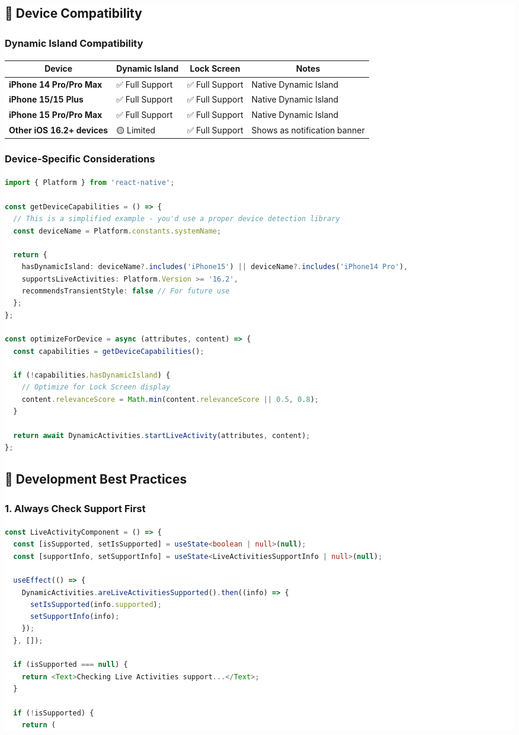 ## 📱 Device Compatibility

### Dynamic Island Compatibility

| Device | Dynamic Island | Lock Screen | Notes |
|--------|----------------|-------------|-------|
| **iPhone 14 Pro/Pro Max** | ✅ Full Support | ✅ Full Support | Native Dynamic Island |
| **iPhone 15/15 Plus** | ✅ Full Support | ✅ Full Support | Native Dynamic Island |
| **iPhone 15 Pro/Pro Max** | ✅ Full Support | ✅ Full Support | Native Dynamic Island |
| **Other iOS 16.2+ devices** | 🟡 Limited | ✅ Full Support | Shows as notification banner |

### Device-Specific Considerations
```typescript
import { Platform } from 'react-native';

const getDeviceCapabilities = () => {
  // This is a simplified example - you'd use a proper device detection library
  const deviceName = Platform.constants.systemName;
  
  return {
    hasDynamicIsland: deviceName?.includes('iPhone15') || deviceName?.includes('iPhone14 Pro'),
    supportsLiveActivities: Platform.Version >= '16.2',
    recommendsTransientStyle: false // For future use
  };
};

const optimizeForDevice = async (attributes, content) => {
  const capabilities = getDeviceCapabilities();
  
  if (!capabilities.hasDynamicIsland) {
    // Optimize for Lock Screen display
    content.relevanceScore = Math.min(content.relevanceScore || 0.5, 0.8);
  }
  
  return await DynamicActivities.startLiveActivity(attributes, content);
};
```

## 🔧 Development Best Practices

### 1. Always Check Support First
```typescript
const LiveActivityComponent = () => {
  const [isSupported, setIsSupported] = useState<boolean | null>(null);
  const [supportInfo, setSupportInfo] = useState<LiveActivitiesSupportInfo | null>(null);

  useEffect(() => {
    DynamicActivities.areLiveActivitiesSupported().then((info) => {
      setIsSupported(info.supported);
      setSupportInfo(info);
    });
  }, []);

  if (isSupported === null) {
    return <Text>Checking Live Activities support...</Text>;
  }

  if (!isSupported) {
    return (
```